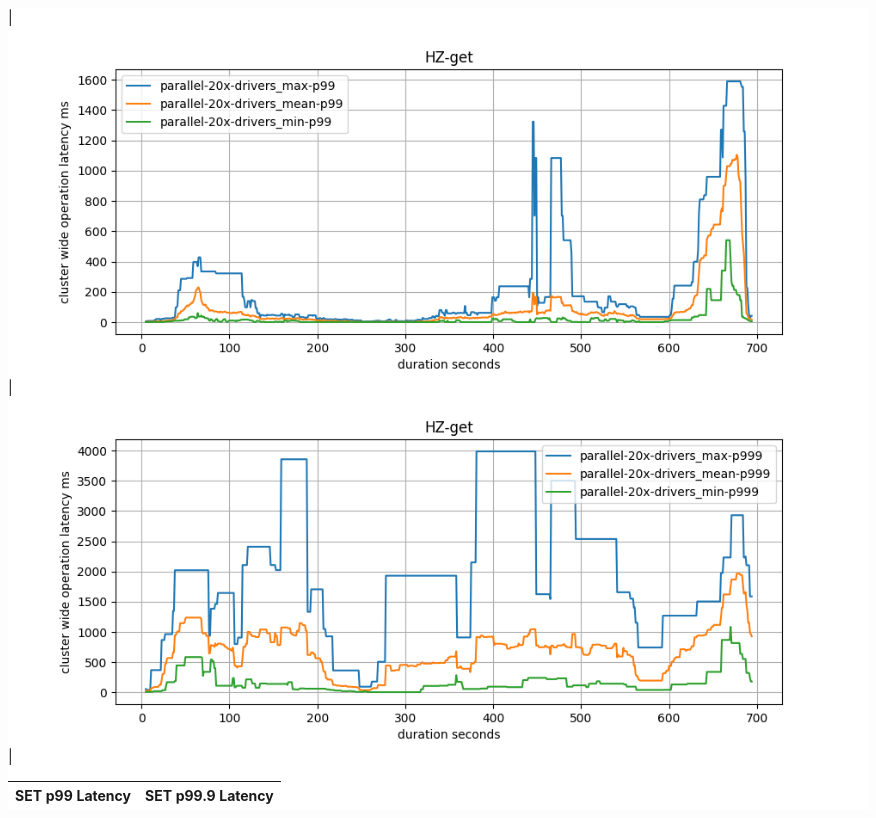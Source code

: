 | ![Plot](resources/07/single/parallel-20x/get/p99-min-mean-max.png) | ![Plot](resources/07/single/parallel-20x/get/p999-min-mean-max.png) |


| SET p99 Latency  | SET p99.9 Latency |
|:-------------:|:-------------:|